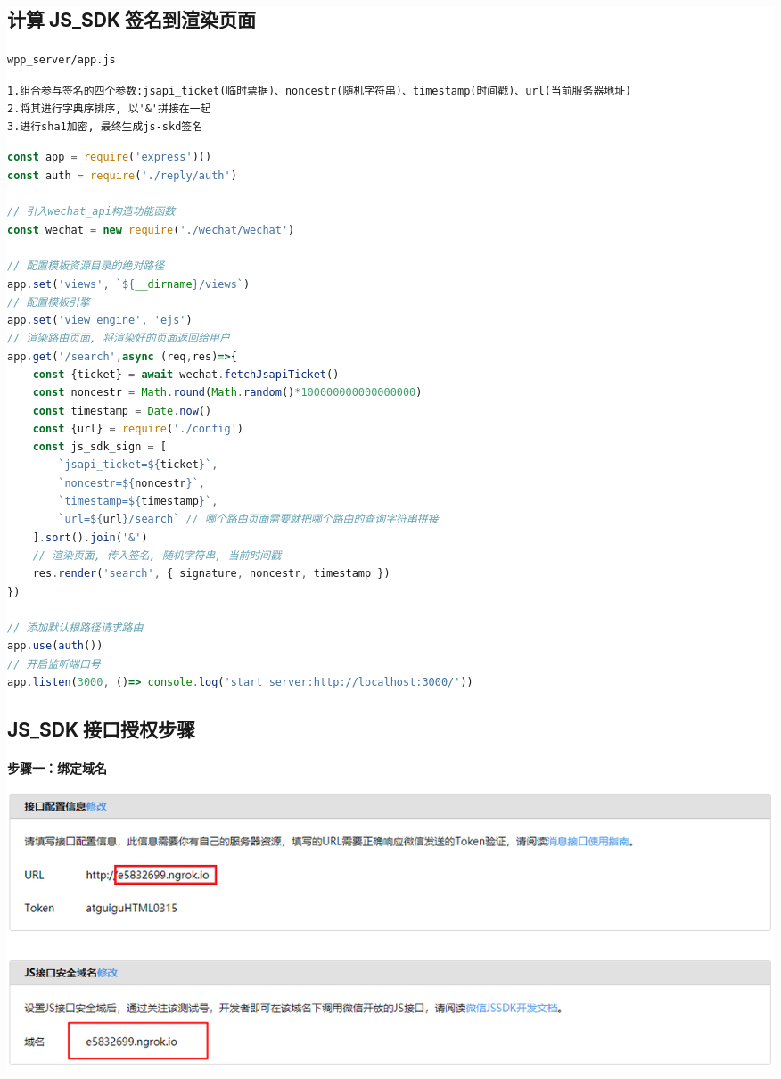 ## 计算 JS_SDK 签名到渲染页面

`wpp_server/app.js`

~~~
1.组合参与签名的四个参数:jsapi_ticket(临时票据)、noncestr(随机字符串)、timestamp(时间戳)、url(当前服务器地址)
2.将其进行字典序排序, 以'&'拼接在一起
3.进行sha1加密, 最终生成js-skd签名
~~~

~~~js
const app = require('express')()
const auth = require('./reply/auth')

// 引入wechat_api构造功能函数
const wechat = new require('./wechat/wechat')

// 配置模板资源目录的绝对路径
app.set('views', `${__dirname}/views`)
// 配置模板引擎
app.set('view engine', 'ejs')
// 渲染路由页面, 将渲染好的页面返回给用户
app.get('/search',async (req,res)=>{
    const {ticket} = await wechat.fetchJsapiTicket()
    const noncestr = Math.round(Math.random()*100000000000000000)
    const timestamp = Date.now()
    const {url} = require('./config')
    const js_sdk_sign = [
        `jsapi_ticket=${ticket}`,
        `noncestr=${noncestr}`,
        `timestamp=${timestamp}`,
        `url=${url}/search` // 哪个路由页面需要就把哪个路由的查询字符串拼接
    ].sort().join('&')
    // 渲染页面, 传入签名, 随机字符串, 当前时间戳
    res.render('search', { signature, noncestr, timestamp })
})

// 添加默认根路径请求路由
app.use(auth())
// 开启监听端口号
app.listen(3000, ()=> console.log('start_server:http://localhost:3000/'))
~~~

## JS_SDK 接口授权步骤

**步骤一：绑定域名**

![图片5](.\img\微信公众号\域名.png)
